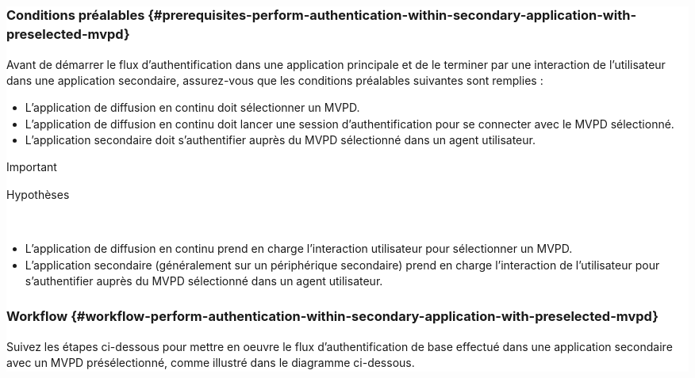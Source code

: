 ### Conditions préalables {#prerequisites-perform-authentication-within-secondary-application-with-preselected-mvpd}

Avant de démarrer le flux d’authentification dans une application principale et de le terminer par une interaction de l’utilisateur dans une application secondaire, assurez-vous que les conditions préalables suivantes sont remplies :

* L’application de diffusion en continu doit sélectionner un MVPD.
* L’application de diffusion en continu doit lancer une session d’authentification pour se connecter avec le MVPD sélectionné.
* L’application secondaire doit s’authentifier auprès du MVPD sélectionné dans un agent utilisateur.

>[!IMPORTANT]
>
> Hypothèses
>
> <br/>
> 
> * L’application de diffusion en continu prend en charge l’interaction utilisateur pour sélectionner un MVPD.
> * L’application secondaire (généralement sur un périphérique secondaire) prend en charge l’interaction de l’utilisateur pour s’authentifier auprès du MVPD sélectionné dans un agent utilisateur.

### Workflow {#workflow-perform-authentication-within-secondary-application-with-preselected-mvpd}

Suivez les étapes ci-dessous pour mettre en oeuvre le flux d’authentification de base effectué dans une application secondaire avec un MVPD présélectionné, comme illustré dans le diagramme ci-dessous.
